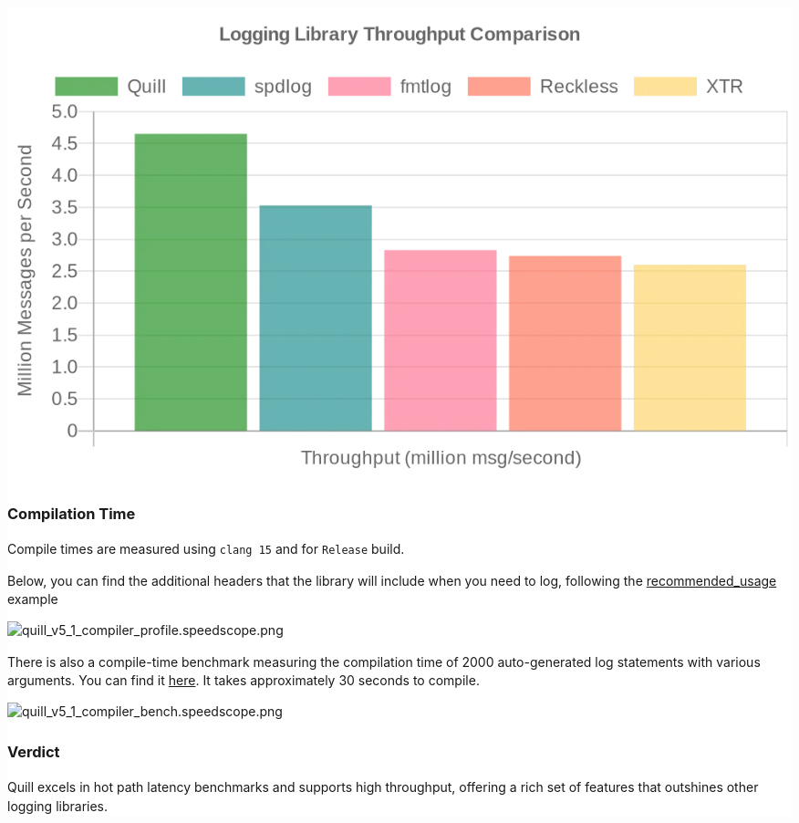 ![throughput_chart.webp](docs%2Fcharts%2Fthroughput_chart.webp)

### Compilation Time

Compile times are measured using `clang 15` and for `Release` build.

Below, you can find the additional headers that the library will include when you need to log, following
the [recommended_usage](https://github.com/odygrd/quill/blob/master/examples/recommended_usage/recommended_usage.cpp)
example

![quill_v5_1_compiler_profile.speedscope.png](docs%2Fquill_v5_1_compiler_profile.speedscope.png)

There is also a compile-time benchmark measuring the compilation time of 2000 auto-generated log statements with
various arguments. You can find
it [here](https://github.com/odygrd/quill/blob/master/benchmarks/compile_time/compile_time_bench.cpp). It takes
approximately 30 seconds to compile.

![quill_v5_1_compiler_bench.speedscope.png](docs%2Fquill_v5_1_compiler_bench.speedscope.png)

### Verdict

Quill excels in hot path latency benchmarks and supports high throughput, offering a rich set of features that outshines
other logging libraries.
